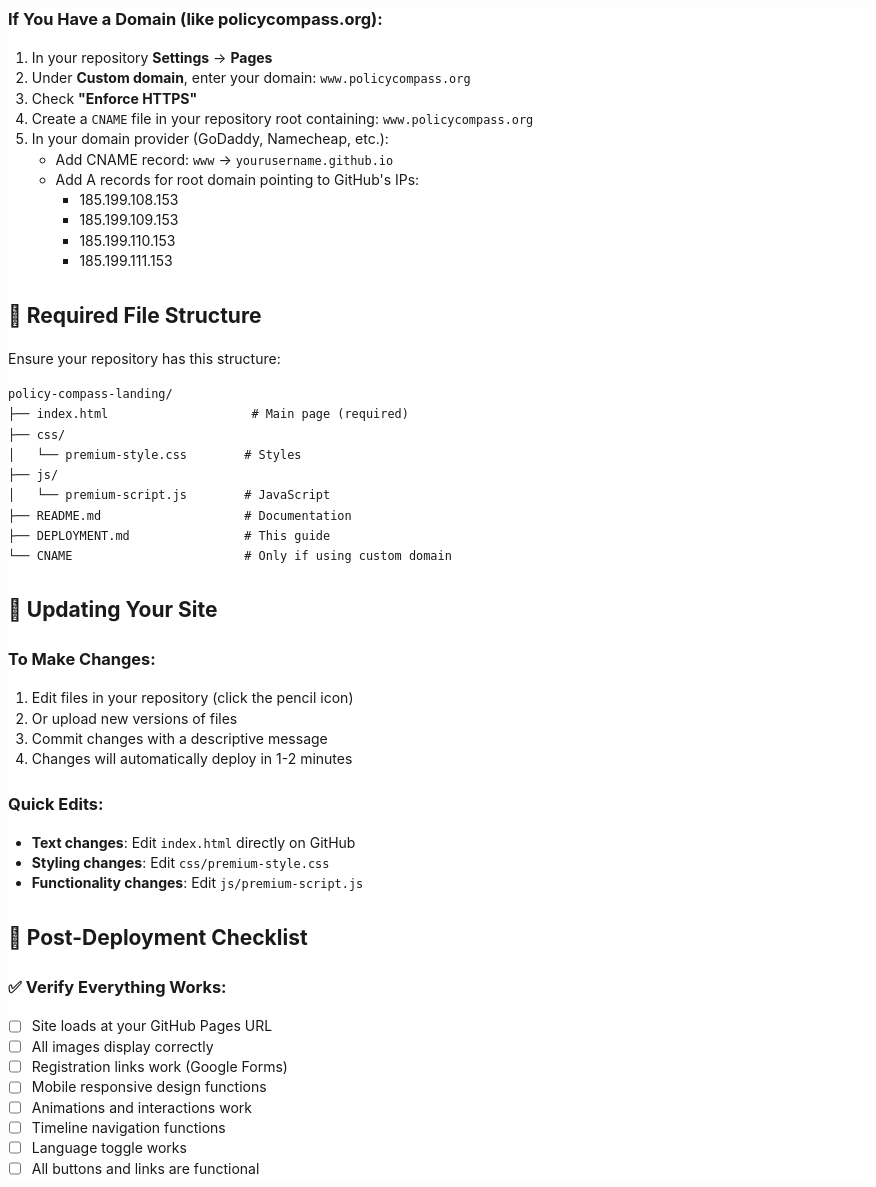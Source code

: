 ### If You Have a Domain (like policycompass.org):
1. In your repository **Settings** → **Pages**
2. Under **Custom domain**, enter your domain: `www.policycompass.org`
3. Check **"Enforce HTTPS"** 
4. Create a `CNAME` file in your repository root containing: `www.policycompass.org`
5. In your domain provider (GoDaddy, Namecheap, etc.):
   - Add CNAME record: `www` → `yourusername.github.io`
   - Add A records for root domain pointing to GitHub's IPs:
     - 185.199.108.153
     - 185.199.109.153
     - 185.199.110.153
     - 185.199.111.153

## 📁 Required File Structure

Ensure your repository has this structure:
```
policy-compass-landing/
├── index.html                    # Main page (required)
├── css/
│   └── premium-style.css        # Styles
├── js/
│   └── premium-script.js        # JavaScript
├── README.md                    # Documentation
├── DEPLOYMENT.md                # This guide
└── CNAME                        # Only if using custom domain
```

## 🔧 Updating Your Site

### To Make Changes:
1. Edit files in your repository (click the pencil icon)
2. Or upload new versions of files
3. Commit changes with a descriptive message
4. Changes will automatically deploy in 1-2 minutes

### Quick Edits:
- **Text changes**: Edit `index.html` directly on GitHub
- **Styling changes**: Edit `css/premium-style.css`
- **Functionality changes**: Edit `js/premium-script.js`

## 🎯 Post-Deployment Checklist

### ✅ Verify Everything Works:
- [ ] Site loads at your GitHub Pages URL
- [ ] All images display correctly
- [ ] Registration links work (Google Forms)
- [ ] Mobile responsive design functions
- [ ] Animations and interactions work
- [ ] Timeline navigation functions
- [ ] Language toggle works
- [ ] All buttons and links are functional
